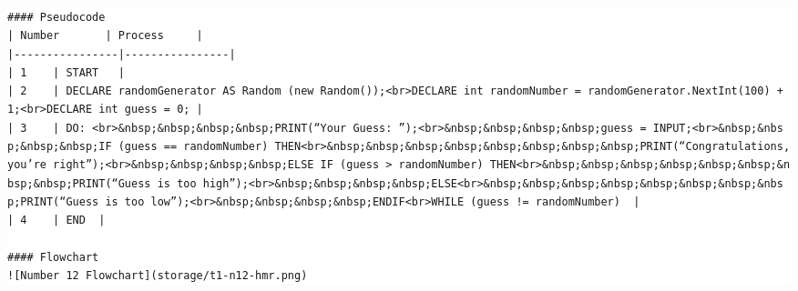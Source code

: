     #### Pseudocode
    | Number       | Process     |
    |----------------|----------------|
    | 1    | START   |
    | 2    | DECLARE randomGenerator AS Random (new Random());<br>DECLARE int randomNumber = randomGenerator.NextInt(100) + 1;<br>DECLARE int guess = 0; |
    | 3    | DO: <br>&nbsp;&nbsp;&nbsp;&nbsp;PRINT(“Your Guess: ”);<br>&nbsp;&nbsp;&nbsp;&nbsp;guess = INPUT;<br>&nbsp;&nbsp;&nbsp;&nbsp;IF (guess == randomNumber) THEN<br>&nbsp;&nbsp;&nbsp;&nbsp;&nbsp;&nbsp;&nbsp;&nbsp;PRINT(“Congratulations, you’re right”);<br>&nbsp;&nbsp;&nbsp;&nbsp;ELSE IF (guess > randomNumber) THEN<br>&nbsp;&nbsp;&nbsp;&nbsp;&nbsp;&nbsp;&nbsp;&nbsp;PRINT(“Guess is too high”);<br>&nbsp;&nbsp;&nbsp;&nbsp;ELSE<br>&nbsp;&nbsp;&nbsp;&nbsp;&nbsp;&nbsp;&nbsp;&nbsp;PRINT(“Guess is too low”);<br>&nbsp;&nbsp;&nbsp;&nbsp;ENDIF<br>WHILE (guess != randomNumber)  |
    | 4    | END  |

    #### Flowchart
    ![Number 12 Flowchart](storage/t1-n12-hmr.png)
